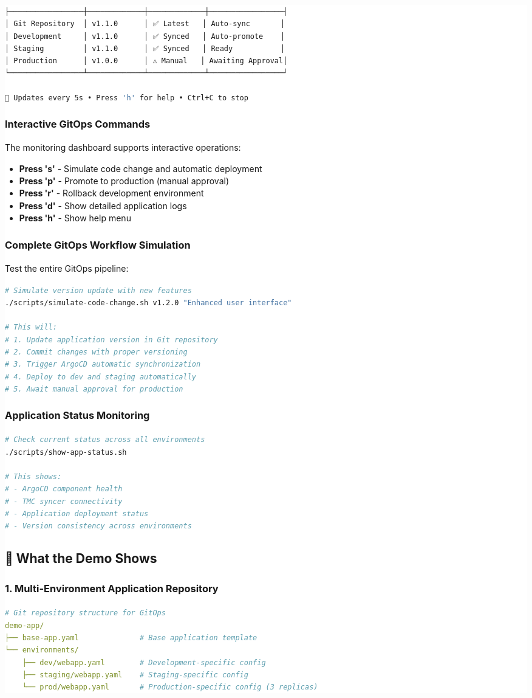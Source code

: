 ```bash
├─────────────────┼─────────────┼─────────────┼─────────────────┤
│ Git Repository  │ v1.1.0      │ ✅ Latest   │ Auto-sync       │
│ Development     │ v1.1.0      │ ✅ Synced   │ Auto-promote    │
│ Staging         │ v1.1.0      │ ✅ Synced   │ Ready           │
│ Production      │ v1.0.0      │ ⚠️ Manual   │ Awaiting Approval│
└─────────────────┴─────────────┴─────────────┴─────────────────┘

🔄 Updates every 5s • Press 'h' for help • Ctrl+C to stop
```

### Interactive GitOps Commands

The monitoring dashboard supports interactive operations:
- **Press 's'** - Simulate code change and automatic deployment
- **Press 'p'** - Promote to production (manual approval)
- **Press 'r'** - Rollback development environment
- **Press 'd'** - Show detailed application logs
- **Press 'h'** - Show help menu

### Complete GitOps Workflow Simulation

Test the entire GitOps pipeline:
```bash
# Simulate version update with new features
./scripts/simulate-code-change.sh v1.2.0 "Enhanced user interface"

# This will:
# 1. Update application version in Git repository
# 2. Commit changes with proper versioning
# 3. Trigger ArgoCD automatic synchronization
# 4. Deploy to dev and staging automatically
# 5. Await manual approval for production
```

### Application Status Monitoring

```bash
# Check current status across all environments
./scripts/show-app-status.sh

# This shows:
# - ArgoCD component health
# - TMC syncer connectivity
# - Application deployment status
# - Version consistency across environments
```

## 🧪 What the Demo Shows

### 1. Multi-Environment Application Repository
```yaml
# Git repository structure for GitOps
demo-app/
├── base-app.yaml              # Base application template
└── environments/
    ├── dev/webapp.yaml        # Development-specific config
    ├── staging/webapp.yaml    # Staging-specific config
    └── prod/webapp.yaml       # Production-specific config (3 replicas)
```

